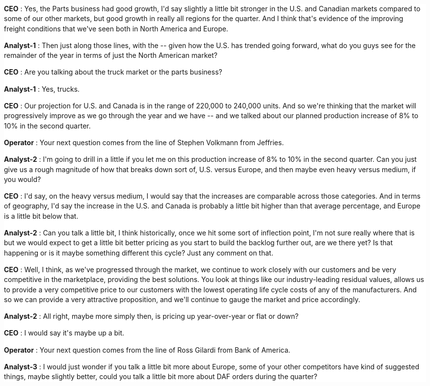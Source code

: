 **CEO**
: Yes, the Parts business had good growth, I'd say slightly a little bit stronger in the U.S. and Canadian markets compared to some of our other markets, but good growth in really all regions for the quarter. And I think that's evidence of the improving freight conditions that we've seen both in North America and Europe.

**Analyst-1**
: Then just along those lines, with the -- given how the U.S. has trended going forward, what do you guys see for the remainder of the year in terms of just the North American market?

**CEO**
: Are you talking about the truck market or the parts business?

**Analyst-1**
: Yes, trucks.

**CEO**
: Our projection for U.S. and Canada is in the range of 220,000 to 240,000 units. And so we're thinking that the market will progressively improve as we go through the year and we have -- and we talked about our planned production increase of 8% to 10% in the second quarter.

**Operator**
: Your next question comes from the line of Stephen Volkmann from Jeffries.

**Analyst-2**
: I'm going to drill in a little if you let me on this production increase of 8% to 10% in the second quarter. Can you just give us a rough magnitude of how that breaks down sort of, U.S. versus Europe, and then maybe even heavy versus medium, if you would?

**CEO**
: I'd say, on the heavy versus medium, I would say that the increases are comparable across those categories. And in terms of geography, I'd say the increase in the U.S. and Canada is probably a little bit higher than that average percentage, and Europe is a little bit below that.

**Analyst-2**
: Can you talk a little bit, I think historically, once we hit some sort of inflection point, I'm not sure really where that is but we would expect to get a little bit better pricing as you start to build the backlog further out, are we there yet? Is that happening or is it maybe something different this cycle? Just any comment on that.

**CEO**
: Well, I think, as we've progressed through the market, we continue to work closely with our customers and be very competitive in the marketplace, providing the best solutions. You look at things like our industry-leading residual values, allows us to provide a very competitive price to our customers with the lowest operating life cycle costs of any of the manufacturers. And so we can provide a very attractive proposition, and we'll continue to gauge the market and price accordingly.

**Analyst-2**
: All right, maybe more simply then, is pricing up year-over-year or flat or down?

**CEO**
: I would say it's maybe up a bit.

**Operator**
: Your next question comes from the line of Ross Gilardi from Bank of America.

**Analyst-3**
: I would just wonder if you talk a little bit more about Europe, some of your other competitors have kind of suggested things, maybe slightly better, could you talk a little bit more about DAF orders during the quarter?
